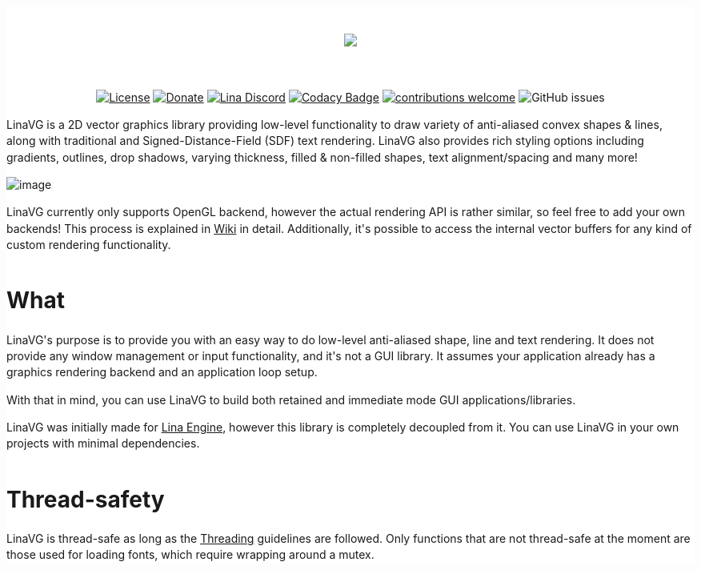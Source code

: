 <br/>
<p align="center">
  <img src="https://user-images.githubusercontent.com/3519379/173690417-be2e171d-3f08-4afc-bb48-252b2316f140.png">
</p>
<br/>

<div align="center">
  
[![License](https://img.shields.io/badge/license-MIT-blue.svg)](https://opensource.org/licenses/MIT) 
[![Donate](https://img.shields.io/badge/Donate-PayPal-green.svg)](https://paypal.me/inanevin) 
[![Lina Discord](https://badgen.net/discord/members/QYeTkEtRMB)](https://discord.gg/QYeTkEtRMB)
[![Codacy Badge](https://app.codacy.com/project/badge/Grade/59f8c18dd1a24b478fe6459344252e3c)](https://www.codacy.com/gh/inanevin/LinaVG/dashboard?utm_source=github.com&amp;utm_medium=referral&amp;utm_content=inanevin/LinaVG&amp;utm_campaign=Badge_Grade)
[![contributions welcome](https://img.shields.io/badge/contributions-welcome-brightgreen.svg?style=flat)](https://github.com/inanevin/LinaVG/issues) 
![GitHub issues](https://img.shields.io/github/issues/inanevin/LinaEngine.svg)
  
</div>


LinaVG is a 2D vector graphics library providing low-level functionality to draw variety of anti-aliased convex shapes & lines, along with traditional and Signed-Distance-Field (SDF) text rendering. LinaVG also provides rich styling options including gradients, outlines, drop shadows, varying thickness, filled & non-filled shapes, text alignment/spacing and many more!

![image](https://user-images.githubusercontent.com/3519379/173692019-f624a50f-5ae5-41e2-bed2-8a8e1b2c9f47.png)

LinaVG currently only supports OpenGL backend, however the actual rendering API is rather similar, so feel free to add your own backends! This process is explained in [Wiki](https://github.com/inanevin/LinaVG/wiki) in detail. Additionally, it's possible to access the internal vector buffers for any kind of custom rendering functionality.

# What

LinaVG's purpose is to provide you with an easy way to do low-level anti-aliased shape, line and text rendering. It does not provide any window management or input functionality, and it's not a GUI library. It assumes your application already has a graphics rendering backend and an application loop setup. 

With that in mind, you can use LinaVG to build both retained and immediate mode GUI applications/libraries.

LinaVG was initially made for [Lina Engine](https://www.github.com/inanevin/LinaEngine), however this library is completely decoupled from it. You can use LinaVG in your own projects with minimal dependencies. 

# Thread-safety

LinaVG is thread-safe as long as the [Threading](https://github.com/inanevin/LinaVG/wiki/13-Threading) guidelines are followed. Only functions that are not thread-safe at the moment are those used for loading fonts, which require wrapping around a mutex.
